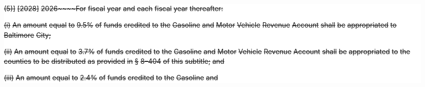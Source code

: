 ~~(5)]~~ ~~[2028]~~ ~~2026~~~~For~~ ~~fiscal~~ ~~year~~ ~~and~~ ~~each~~ ~~fiscal~~ ~~year~~ ~~thereafter:~~

~~(i)~~ ~~An~~ ~~amount~~ ~~equal~~ ~~to~~ ~~9.5%~~ ~~of~~ ~~funds~~ ~~credited~~ ~~to~~ ~~the~~ ~~Gasoline~~ ~~and~~
~~Motor~~ ~~Vehicle~~ ~~Revenue~~ ~~Account~~ ~~shall~~ ~~be~~ ~~appropriated~~ ~~to~~ ~~Baltimore~~ ~~City;~~

~~(ii)~~ ~~An~~ ~~amount~~ ~~equal~~ ~~to~~ ~~3.7%~~ ~~of~~ ~~funds~~ ~~credited~~ ~~to~~ ~~the~~ ~~Gasoline~~ ~~and~~
~~Motor~~ ~~Vehicle~~ ~~Revenue~~ ~~Account~~ ~~shall~~ ~~be~~ ~~appropriated~~ ~~to~~ ~~the~~ ~~counties~~ ~~to~~ ~~be~~ ~~distributed~~ ~~as~~
~~provided~~ ~~in~~ ~~§~~ ~~8–404~~ ~~of~~ ~~this~~ ~~subtitle;~~ ~~and~~

~~(iii)~~ ~~An~~ ~~amount~~ ~~equal~~ ~~to~~ ~~2.4%~~ ~~of~~ ~~funds~~ ~~credited~~ ~~to~~ ~~the~~ ~~Gasoline~~ ~~and~~
